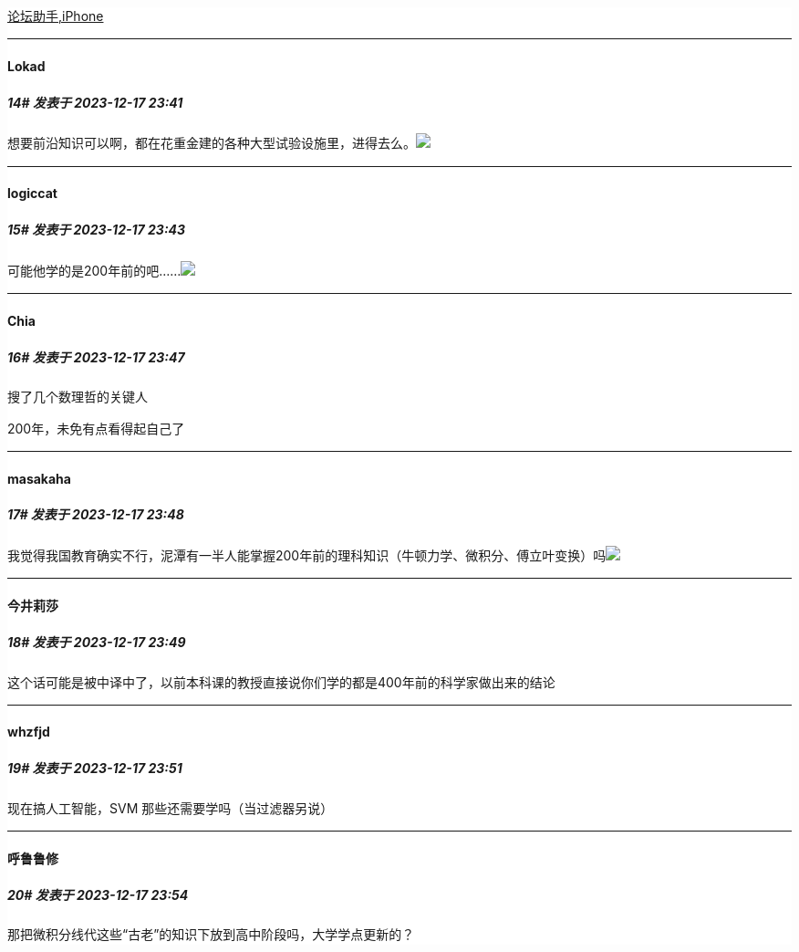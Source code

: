 [论坛助手,iPhone](https://bbs.saraba1st.com/2b/forum.php?mod=viewthread&amp;tid=2029836)

*****

####  Lokad  
##### 14#       发表于 2023-12-17 23:41

想要前沿知识可以啊，都在花重金建的各种大型试验设施里，进得去么。<img src="https://static.saraba1st.com/image/smiley/face2017/067.png" referrerpolicy="no-referrer">

*****

####  logiccat  
##### 15#       发表于 2023-12-17 23:43

可能他学的是200年前的吧……<img src="https://static.saraba1st.com/image/smiley/face2017/049.png" referrerpolicy="no-referrer">

*****

####  Chia  
##### 16#       发表于 2023-12-17 23:47

搜了几个数理哲的关键人

200年，未免有点看得起自己了

*****

####  masakaha  
##### 17#       发表于 2023-12-17 23:48

我觉得我国教育确实不行，泥潭有一半人能掌握200年前的理科知识（牛顿力学、微积分、傅立叶变换）吗<img src="https://static.saraba1st.com/image/smiley/face2017/037.png" referrerpolicy="no-referrer">

*****

####  今井莉莎  
##### 18#       发表于 2023-12-17 23:49

这个话可能是被中译中了，以前本科课的教授直接说你们学的都是400年前的科学家做出来的结论

*****

####  whzfjd  
##### 19#       发表于 2023-12-17 23:51

现在搞人工智能，SVM 那些还需要学吗（当过滤器另说）

*****

####  呼鲁鲁修  
##### 20#       发表于 2023-12-17 23:54

那把微积分线代这些“古老”的知识下放到高中阶段吗，大学学点更新的？
